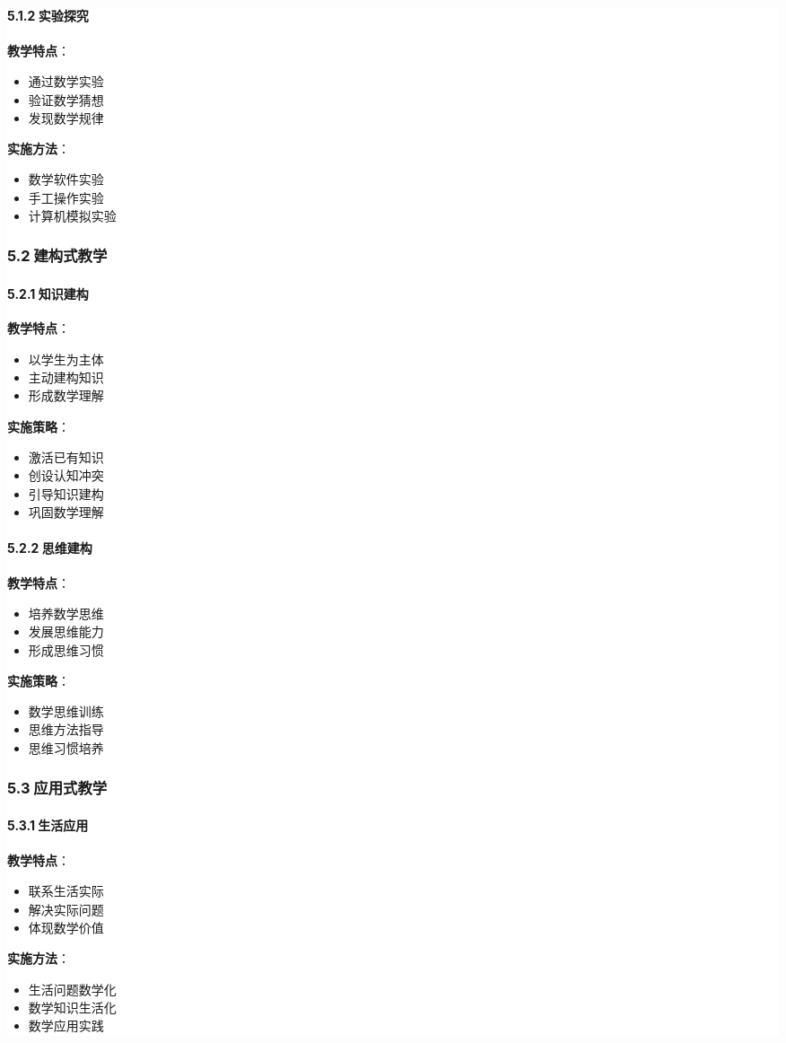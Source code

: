 #### 5.1.2 实验探究

**教学特点**：

- 通过数学实验
- 验证数学猜想
- 发现数学规律

**实施方法**：

- 数学软件实验
- 手工操作实验
- 计算机模拟实验

### 5.2 建构式教学

#### 5.2.1 知识建构

**教学特点**：

- 以学生为主体
- 主动建构知识
- 形成数学理解

**实施策略**：

- 激活已有知识
- 创设认知冲突
- 引导知识建构
- 巩固数学理解

#### 5.2.2 思维建构

**教学特点**：

- 培养数学思维
- 发展思维能力
- 形成思维习惯

**实施策略**：

- 数学思维训练
- 思维方法指导
- 思维习惯培养

### 5.3 应用式教学

#### 5.3.1 生活应用

**教学特点**：

- 联系生活实际
- 解决实际问题
- 体现数学价值

**实施方法**：

- 生活问题数学化
- 数学知识生活化
- 数学应用实践
